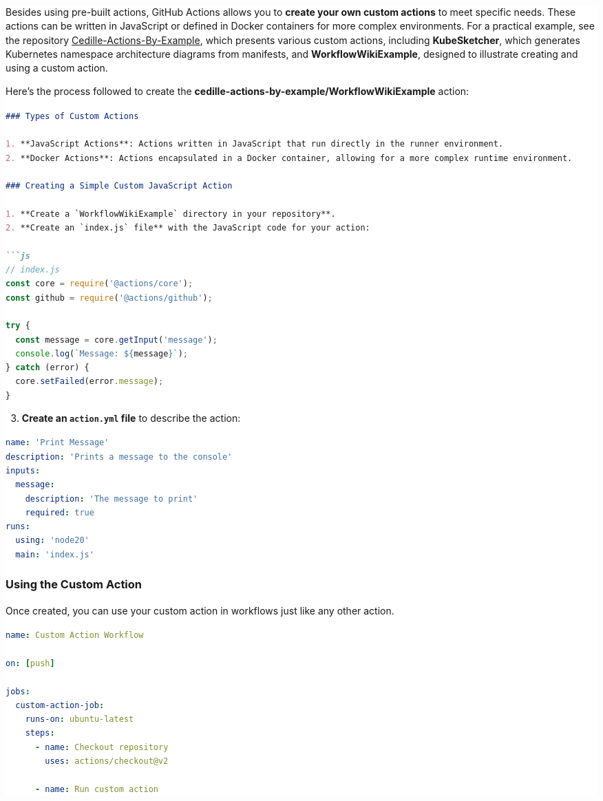 Besides using pre-built actions, GitHub Actions allows you to **create your own custom actions** to meet specific needs. These actions can be written in JavaScript or defined in Docker containers for more complex environments. For a practical example, see the repository [Cedille-Actions-By-Example](https://github.com/ClubCedille/cedille-actions-by-example), which presents various custom actions, including **KubeSketcher**, which generates Kubernetes namespace architecture diagrams from manifests, and **WorkflowWikiExample**, designed to illustrate creating and using a custom action.

Here’s the process followed to create the **cedille-actions-by-example/WorkflowWikiExample** action:

```markdown
### Types of Custom Actions

1. **JavaScript Actions**: Actions written in JavaScript that run directly in the runner environment.
2. **Docker Actions**: Actions encapsulated in a Docker container, allowing for a more complex runtime environment.

### Creating a Simple Custom JavaScript Action

1. **Create a `WorkflowWikiExample` directory in your repository**.
2. **Create an `index.js` file** with the JavaScript code for your action:

```js
// index.js
const core = require('@actions/core');
const github = require('@actions/github');

try {
  const message = core.getInput('message');
  console.log(`Message: ${message}`);
} catch (error) {
  core.setFailed(error.message);
}
```

3. **Create an `action.yml` file** to describe the action:

```yaml
name: 'Print Message'
description: 'Prints a message to the console'
inputs:
  message:
    description: 'The message to print'
    required: true
runs:
  using: 'node20'
  main: 'index.js'
```

### Using the Custom Action

Once created, you can use your custom action in workflows just like any other action.

```yaml
name: Custom Action Workflow

on: [push]

jobs:
  custom-action-job:
    runs-on: ubuntu-latest
    steps:
      - name: Checkout repository
        uses: actions/checkout@v2

      - name: Run custom action
```